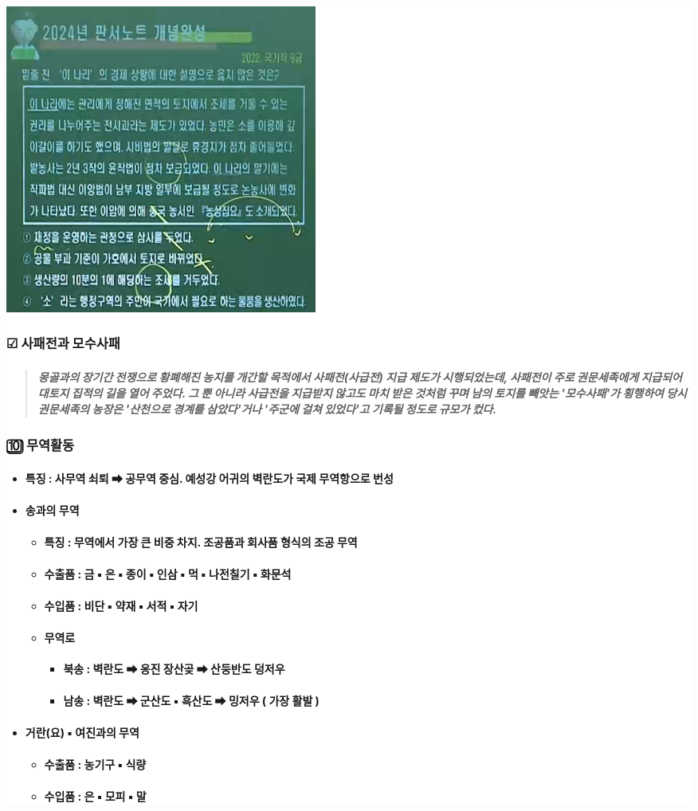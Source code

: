 <img src="../images/2023-08-13-한국사7/2023-08-14-09-58-59-image.png" title="" alt="" width="388">

### ☑ 사패전과 모수사패

> ##### 몽골과의 장기간 전쟁으로 황폐해진 농지를 개간할 목적에서 사패전(사급전) 지급 제도가 시행되었는데, 사패전이 주로 권문세족에게 지급되어 대토지 집적의 길을 열어 주었다. 그 뿐 아니라 사급전을 지급받지 않고도 마치 받은 것처럼 꾸며 남의 토지를 빼앗는 '모수사패'가 횡행하여 당시 권문세족의 농장은 '산천으로 경계를 삼았다'거나 '주군에 걸쳐 있었다'고 기록될 정도로 규모가 컸다.

### 🔟 무역활동

- #### 특징 : 사무역 쇠퇴 ➡ 공무역 중심. 예성강 어귀의 벽란도가 국제 무역항으로 번성

- #### 송과의 무역
  
  - #### 특징 : 무역에서 가장 큰 비중 차지. 조공품과 회사품 형식의 조공 무역
  
  - #### 수출품 : 금 ▪ 은 ▪ 종이 ▪ 인삼 ▪ 먹 ▪ 나전칠기 ▪ 화문석
  
  - #### 수입품 : 비단 ▪ 약재 ▪ 서적 ▪ 자기
  
  - #### 무역로
    
    - #### 북송 : 벽란도 ➡ 옹진 장산곶 ➡ 산둥반도 덩저우
    
    - #### 남송 : 벽란도 ➡ 군산도 ▪ 흑산도 ➡ 밍저우 ( 가장 활발 )

- #### 거란(요) ▪ 여진과의 무역
  
  - #### 수출품 : 농기구 ▪ 식량
  
  - #### 수입품 : 은 ▪ 모피 ▪ 말
  